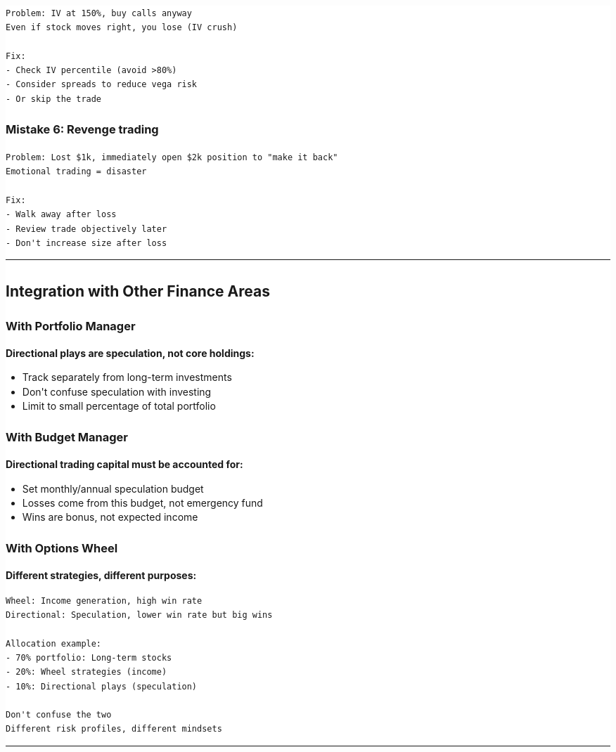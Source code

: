 ```
Problem: IV at 150%, buy calls anyway
Even if stock moves right, you lose (IV crush)

Fix:
- Check IV percentile (avoid >80%)
- Consider spreads to reduce vega risk
- Or skip the trade
```

### Mistake 6: Revenge trading

```
Problem: Lost $1k, immediately open $2k position to "make it back"
Emotional trading = disaster

Fix:
- Walk away after loss
- Review trade objectively later
- Don't increase size after loss
```

---

## Integration with Other Finance Areas

### With Portfolio Manager
**Directional plays are speculation, not core holdings:**
- Track separately from long-term investments
- Don't confuse speculation with investing
- Limit to small percentage of total portfolio

### With Budget Manager
**Directional trading capital must be accounted for:**
- Set monthly/annual speculation budget
- Losses come from this budget, not emergency fund
- Wins are bonus, not expected income

### With Options Wheel
**Different strategies, different purposes:**
```
Wheel: Income generation, high win rate
Directional: Speculation, lower win rate but big wins

Allocation example:
- 70% portfolio: Long-term stocks
- 20%: Wheel strategies (income)
- 10%: Directional plays (speculation)

Don't confuse the two
Different risk profiles, different mindsets
```

---